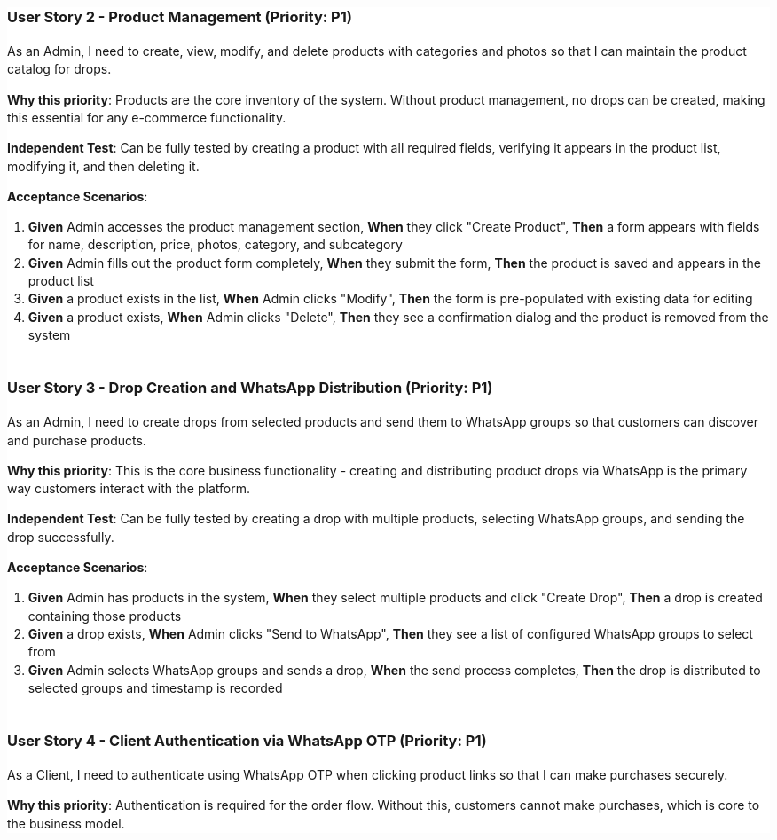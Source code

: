 
### User Story 2 - Product Management (Priority: P1)

As an Admin, I need to create, view, modify, and delete products with categories and photos so that I can maintain the product catalog for drops.

**Why this priority**: Products are the core inventory of the system. Without product management, no drops can be created, making this essential for any e-commerce functionality.

**Independent Test**: Can be fully tested by creating a product with all required fields, verifying it appears in the product list, modifying it, and then deleting it.

**Acceptance Scenarios**:

1. **Given** Admin accesses the product management section, **When** they click "Create Product", **Then** a form appears with fields for name, description, price, photos, category, and subcategory
2. **Given** Admin fills out the product form completely, **When** they submit the form, **Then** the product is saved and appears in the product list
3. **Given** a product exists in the list, **When** Admin clicks "Modify", **Then** the form is pre-populated with existing data for editing
4. **Given** a product exists, **When** Admin clicks "Delete", **Then** they see a confirmation dialog and the product is removed from the system

---

### User Story 3 - Drop Creation and WhatsApp Distribution (Priority: P1)

As an Admin, I need to create drops from selected products and send them to WhatsApp groups so that customers can discover and purchase products.

**Why this priority**: This is the core business functionality - creating and distributing product drops via WhatsApp is the primary way customers interact with the platform.

**Independent Test**: Can be fully tested by creating a drop with multiple products, selecting WhatsApp groups, and sending the drop successfully.

**Acceptance Scenarios**:

1. **Given** Admin has products in the system, **When** they select multiple products and click "Create Drop", **Then** a drop is created containing those products
2. **Given** a drop exists, **When** Admin clicks "Send to WhatsApp", **Then** they see a list of configured WhatsApp groups to select from
3. **Given** Admin selects WhatsApp groups and sends a drop, **When** the send process completes, **Then** the drop is distributed to selected groups and timestamp is recorded

---

### User Story 4 - Client Authentication via WhatsApp OTP (Priority: P1)

As a Client, I need to authenticate using WhatsApp OTP when clicking product links so that I can make purchases securely.

**Why this priority**: Authentication is required for the order flow. Without this, customers cannot make purchases, which is core to the business model.
